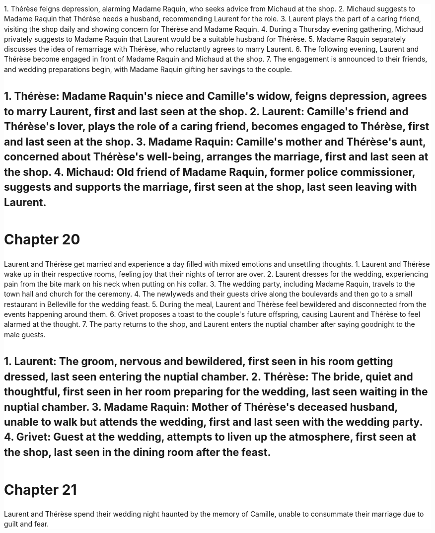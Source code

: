 <events>
1. Thérèse feigns depression, alarming Madame Raquin, who seeks advice from Michaud at the shop.
2. Michaud suggests to Madame Raquin that Thérèse needs a husband, recommending Laurent for the role.
3. Laurent plays the part of a caring friend, visiting the shop daily and showing concern for Thérèse and Madame Raquin.
4. During a Thursday evening gathering, Michaud privately suggests to Madame Raquin that Laurent would be a suitable husband for Thérèse.
5. Madame Raquin separately discusses the idea of remarriage with Thérèse, who reluctantly agrees to marry Laurent.
6. The following evening, Laurent and Thérèse become engaged in front of Madame Raquin and Michaud at the shop.
7. The engagement is announced to their friends, and wedding preparations begin, with Madame Raquin gifting her savings to the couple.
</events>

<characters>1. Thérèse: Madame Raquin's niece and Camille's widow, feigns depression, agrees to marry Laurent, first and last seen at the shop.
2. Laurent: Camille's friend and Thérèse's lover, plays the role of a caring friend, becomes engaged to Thérèse, first and last seen at the shop.
3. Madame Raquin: Camille's mother and Thérèse's aunt, concerned about Thérèse's well-being, arranges the marriage, first and last seen at the shop.
4. Michaud: Old friend of Madame Raquin, former police commissioner, suggests and supports the marriage, first seen at the shop, last seen leaving with Laurent.</characters>
----------------
# Chapter 20
<synopsis>
Laurent and Thérèse get married and experience a day filled with mixed emotions and unsettling thoughts.
</synopsis>

<events>
1. Laurent and Thérèse wake up in their respective rooms, feeling joy that their nights of terror are over.
2. Laurent dresses for the wedding, experiencing pain from the bite mark on his neck when putting on his collar.
3. The wedding party, including Madame Raquin, travels to the town hall and church for the ceremony.
4. The newlyweds and their guests drive along the boulevards and then go to a small restaurant in Belleville for the wedding feast.
5. During the meal, Laurent and Thérèse feel bewildered and disconnected from the events happening around them.
6. Grivet proposes a toast to the couple's future offspring, causing Laurent and Thérèse to feel alarmed at the thought.
7. The party returns to the shop, and Laurent enters the nuptial chamber after saying goodnight to the male guests.
</events>

<characters>1. Laurent: The groom, nervous and bewildered, first seen in his room getting dressed, last seen entering the nuptial chamber.
2. Thérèse: The bride, quiet and thoughtful, first seen in her room preparing for the wedding, last seen waiting in the nuptial chamber.
3. Madame Raquin: Mother of Thérèse's deceased husband, unable to walk but attends the wedding, first and last seen with the wedding party.
4. Grivet: Guest at the wedding, attempts to liven up the atmosphere, first seen at the shop, last seen in the dining room after the feast.</characters>
----------------
# Chapter 21
<synopsis>
Laurent and Thérèse spend their wedding night haunted by the memory of Camille, unable to consummate their marriage due to guilt and fear.